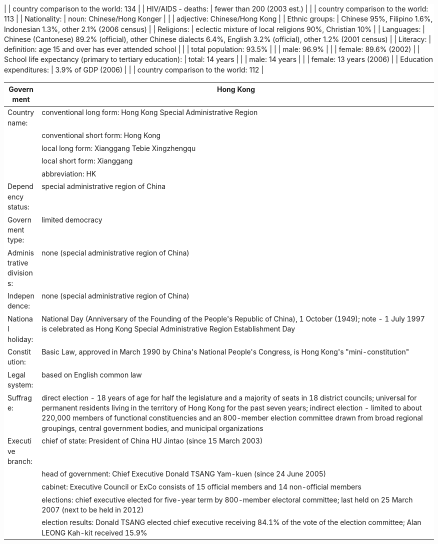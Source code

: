 | | country comparison to the world: 134 |
| HIV/AIDS - deaths: | fewer than 200 (2003 est.) |
| | country comparison to the world: 113 |
| Nationality: | noun: Chinese/Hong Konger |
| | adjective: Chinese/Hong Kong |
| Ethnic groups: | Chinese 95%, Filipino 1.6%, Indonesian 1.3%, other 2.1% (2006 census) |
| Religions: | eclectic mixture of local religions 90%, Christian 10% |
| Languages: | Chinese (Cantonese) 89.2% (official), other Chinese dialects 6.4%, English 3.2% (official), other 1.2% (2001 census) |
| Literacy: | definition: age 15 and over has ever attended school |
| | total population: 93.5% |
| | male: 96.9% |
| | female: 89.6% (2002) |
| School life expectancy (primary to tertiary education): | total: 14 years |
| | male: 14 years |
| | female: 13 years (2006) |
| Education expenditures: | 3.9% of GDP (2006) |
| | country comparison to the world: 112 |


| Government | Hong Kong |
| --- | --- |
| Country name: | conventional long form: Hong Kong Special Administrative Region |
| | conventional short form: Hong Kong |
| | local long form: Xianggang Tebie Xingzhengqu |
| | local short form: Xianggang |
| | abbreviation: HK |
| Dependency status: | special administrative region of China |
| Government type: | limited democracy |
| Administrative divisions: | none (special administrative region of China) |
| Independence: | none (special administrative region of China) |
| National holiday: | National Day (Anniversary of the Founding of the People's Republic of China), 1 October (1949); note - 1 July 1997 is celebrated as Hong Kong Special Administrative Region Establishment Day |
| Constitution: | Basic Law, approved in March 1990 by China's National People's Congress, is Hong Kong's "mini-constitution" |
| Legal system: | based on English common law |
| Suffrage: | direct election - 18 years of age for half the legislature and a majority of seats in 18 district councils; universal for permanent residents living in the territory of Hong Kong for the past seven years; indirect election - limited to about 220,000 members of functional constituencies and an 800-member election committee drawn from broad regional groupings, central government bodies, and municipal organizations |
| Executive branch: | chief of state: President of China HU Jintao (since 15 March 2003) |
| | head of government: Chief Executive Donald TSANG Yam-kuen (since 24 June 2005) |
| | cabinet: Executive Council or ExCo consists of 15 official members and 14 non-official members |
| | elections: chief executive elected for five-year term by 800-member electoral committee; last held on 25 March 2007 (next to be held in 2012) |
| | election results: Donald TSANG elected chief executive receiving 84.1% of the vote of the election committee; Alan LEONG Kah-kit received 15.9% |